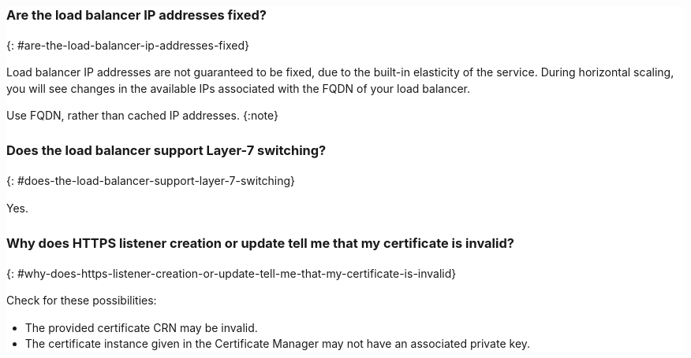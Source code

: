 ### Are the load balancer IP addresses fixed?
{: #are-the-load-balancer-ip-addresses-fixed}

Load balancer IP addresses are not guaranteed to be fixed, due to the built-in elasticity of the service. During horizontal scaling, you will see changes in the available IPs associated with the FQDN of your load balancer.

Use FQDN, rather than cached IP addresses.
{:note}

### Does the load balancer support Layer-7 switching?
{: #does-the-load-balancer-support-layer-7-switching}

Yes.

### Why does HTTPS listener creation or update tell me that my certificate is invalid?
{: #why-does-https-listener-creation-or-update-tell-me-that-my-certificate-is-invalid}

Check for these possibilities:

* The provided certificate CRN may be invalid.
* The certificate instance given in the Certificate Manager may not have an associated private key.
